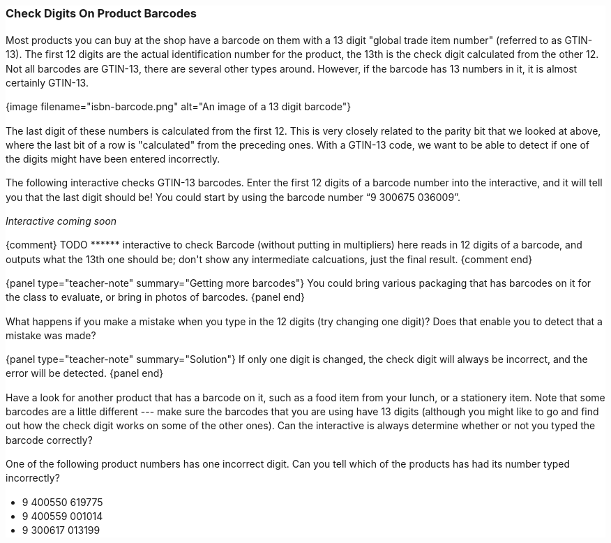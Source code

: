### Check Digits On Product Barcodes

Most products you can buy at the shop have a barcode on them with a 13 digit "global trade item number" (referred to as GTIN-13).
The first 12 digits are the actual identification number for the product, the 13th is the check digit calculated from the other 12.
Not all barcodes are GTIN-13, there are several other types around.
However, if the barcode has 13 numbers in it, it is almost certainly GTIN-13.

{image filename="isbn-barcode.png" alt="An image of a 13 digit barcode"}

The last digit of these numbers is calculated from the first 12.
This is very closely related to the parity bit that we looked at above, where the last bit of a row is "calculated" from the preceding ones.
With a GTIN-13 code, we want to be able to detect if one of the digits might have been entered incorrectly.

The following interactive checks GTIN-13 barcodes. Enter the first 12 digits of a barcode number into the interactive, and it will tell you that the last digit should be!
You could start by using the barcode number “9 300675 036009”.

*Interactive coming soon*

{comment}
TODO
****** interactive to check Barcode (without putting in multipliers) here
reads in 12 digits of a barcode, and outputs what the 13th one should be; don't show any intermediate calcuations, just the final result.
{comment end}

{panel type="teacher-note" summary="Getting more barcodes"}
You could bring various packaging that has barcodes on it for the class to evaluate, or bring in photos of barcodes.
{panel end}

What happens if you make a mistake when you type in the 12 digits (try changing one digit)?
Does that enable you to detect that a mistake was made?

{panel type="teacher-note" summary="Solution"}
If only one digit is changed, the check digit will always be incorrect, and the error will be detected.
{panel end}

Have a look for another product that has a barcode on it, such as a food item from your lunch, or a stationery item.
Note that some barcodes are a little different --- make sure the barcodes that you are using have 13 digits (although you might like to go and find out how the check digit works on some of the other ones).
Can the interactive is always determine whether or not you typed the barcode correctly?

One of the following product numbers has one incorrect digit. Can you tell which of the products has had its number typed incorrectly?

- 9 400550 619775
- 9 400559 001014
- 9 300617 013199
